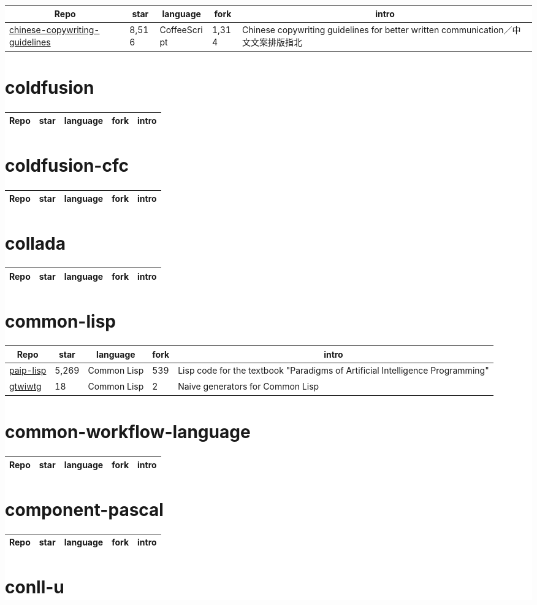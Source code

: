 Repo|star|language|fork|intro
-|-|-|-|-
[chinese-copywriting-guidelines](https://github.com/sparanoid/chinese-copywriting-guidelines)|8,516|CoffeeScript|1,314|Chinese copywriting guidelines for better written communication／中文文案排版指北


# coldfusion

Repo|star|language|fork|intro
-|-|-|-|-



# coldfusion-cfc

Repo|star|language|fork|intro
-|-|-|-|-



# collada

Repo|star|language|fork|intro
-|-|-|-|-



# common-lisp

Repo|star|language|fork|intro
-|-|-|-|-
[paip-lisp](https://github.com/norvig/paip-lisp)|5,269|Common Lisp|539|Lisp code for the textbook "Paradigms of Artificial Intelligence Programming"
[gtwiwtg](https://github.com/cbeo/gtwiwtg)|18|Common Lisp|2|Naive generators for Common Lisp


# common-workflow-language

Repo|star|language|fork|intro
-|-|-|-|-



# component-pascal

Repo|star|language|fork|intro
-|-|-|-|-



# conll-u
